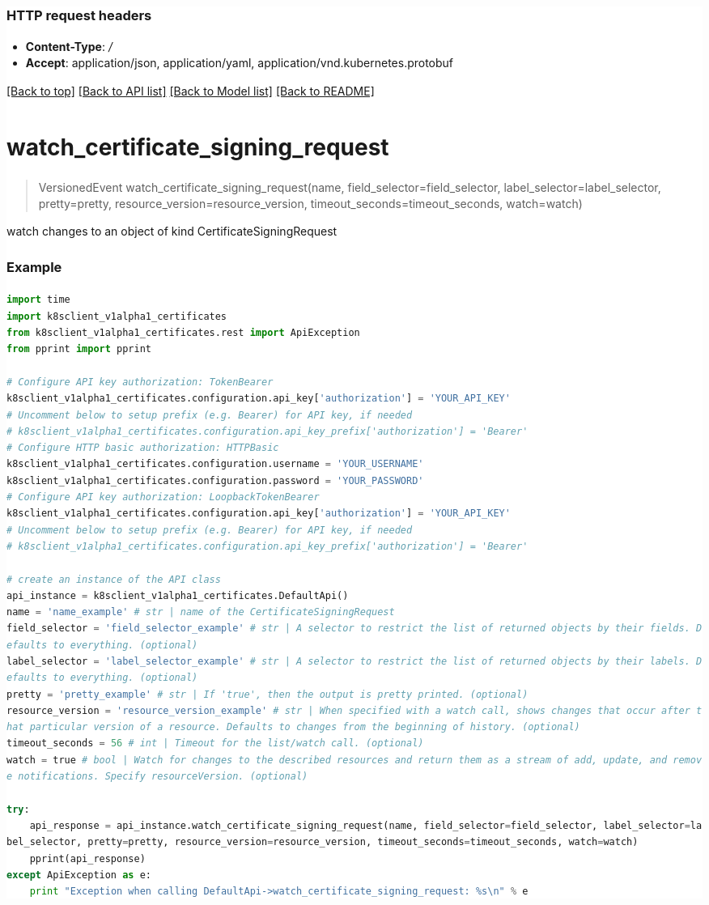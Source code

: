### HTTP request headers

 - **Content-Type**: */*
 - **Accept**: application/json, application/yaml, application/vnd.kubernetes.protobuf

[[Back to top]](#) [[Back to API list]](../README.md#documentation-for-api-endpoints) [[Back to Model list]](../README.md#documentation-for-models) [[Back to README]](../README.md)

# **watch_certificate_signing_request**
> VersionedEvent watch_certificate_signing_request(name, field_selector=field_selector, label_selector=label_selector, pretty=pretty, resource_version=resource_version, timeout_seconds=timeout_seconds, watch=watch)



watch changes to an object of kind CertificateSigningRequest

### Example 
```python
import time
import k8sclient_v1alpha1_certificates
from k8sclient_v1alpha1_certificates.rest import ApiException
from pprint import pprint

# Configure API key authorization: TokenBearer
k8sclient_v1alpha1_certificates.configuration.api_key['authorization'] = 'YOUR_API_KEY'
# Uncomment below to setup prefix (e.g. Bearer) for API key, if needed
# k8sclient_v1alpha1_certificates.configuration.api_key_prefix['authorization'] = 'Bearer'
# Configure HTTP basic authorization: HTTPBasic
k8sclient_v1alpha1_certificates.configuration.username = 'YOUR_USERNAME'
k8sclient_v1alpha1_certificates.configuration.password = 'YOUR_PASSWORD'
# Configure API key authorization: LoopbackTokenBearer
k8sclient_v1alpha1_certificates.configuration.api_key['authorization'] = 'YOUR_API_KEY'
# Uncomment below to setup prefix (e.g. Bearer) for API key, if needed
# k8sclient_v1alpha1_certificates.configuration.api_key_prefix['authorization'] = 'Bearer'

# create an instance of the API class
api_instance = k8sclient_v1alpha1_certificates.DefaultApi()
name = 'name_example' # str | name of the CertificateSigningRequest
field_selector = 'field_selector_example' # str | A selector to restrict the list of returned objects by their fields. Defaults to everything. (optional)
label_selector = 'label_selector_example' # str | A selector to restrict the list of returned objects by their labels. Defaults to everything. (optional)
pretty = 'pretty_example' # str | If 'true', then the output is pretty printed. (optional)
resource_version = 'resource_version_example' # str | When specified with a watch call, shows changes that occur after that particular version of a resource. Defaults to changes from the beginning of history. (optional)
timeout_seconds = 56 # int | Timeout for the list/watch call. (optional)
watch = true # bool | Watch for changes to the described resources and return them as a stream of add, update, and remove notifications. Specify resourceVersion. (optional)

try: 
    api_response = api_instance.watch_certificate_signing_request(name, field_selector=field_selector, label_selector=label_selector, pretty=pretty, resource_version=resource_version, timeout_seconds=timeout_seconds, watch=watch)
    pprint(api_response)
except ApiException as e:
    print "Exception when calling DefaultApi->watch_certificate_signing_request: %s\n" % e
```
